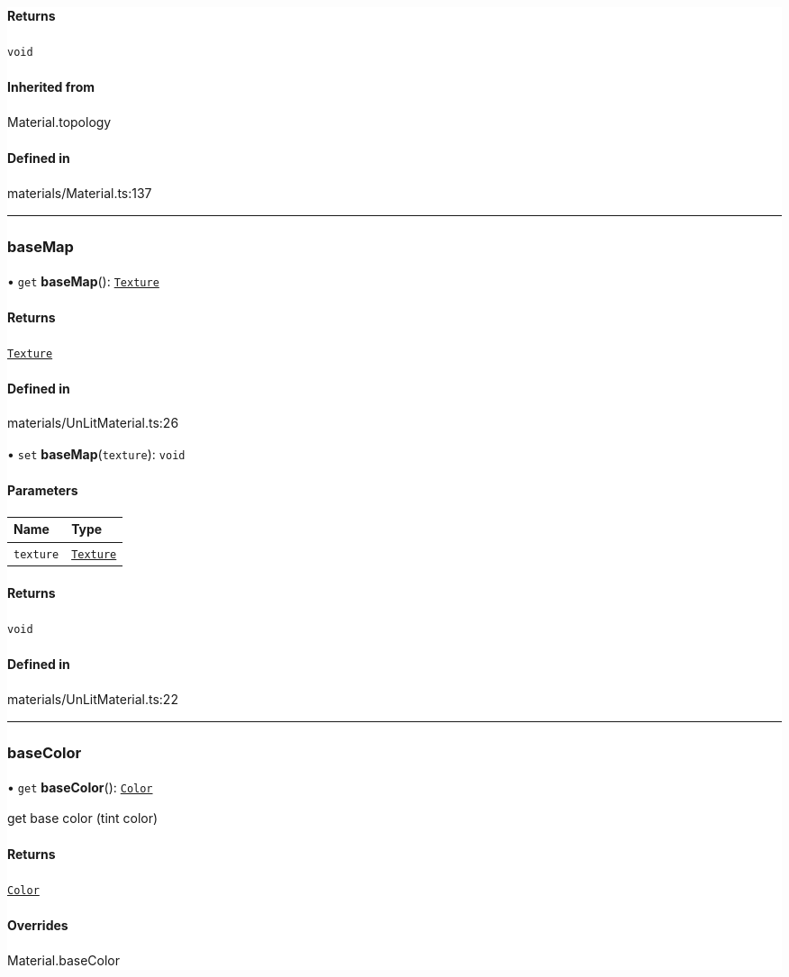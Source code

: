 #### Returns

`void`

#### Inherited from

Material.topology

#### Defined in

materials/Material.ts:137

___

### baseMap

• `get` **baseMap**(): [`Texture`](Texture.md)

#### Returns

[`Texture`](Texture.md)

#### Defined in

materials/UnLitMaterial.ts:26

• `set` **baseMap**(`texture`): `void`

#### Parameters

| Name | Type |
| :------ | :------ |
| `texture` | [`Texture`](Texture.md) |

#### Returns

`void`

#### Defined in

materials/UnLitMaterial.ts:22

___

### baseColor

• `get` **baseColor**(): [`Color`](Color.md)

get base color (tint color)

#### Returns

[`Color`](Color.md)

#### Overrides

Material.baseColor
